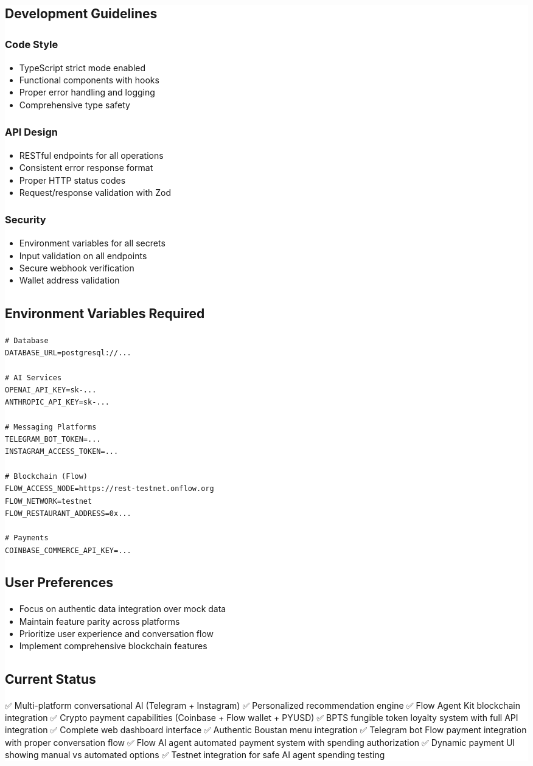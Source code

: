 ## Development Guidelines

### Code Style
- TypeScript strict mode enabled
- Functional components with hooks
- Proper error handling and logging
- Comprehensive type safety

### API Design
- RESTful endpoints for all operations
- Consistent error response format
- Proper HTTP status codes
- Request/response validation with Zod

### Security
- Environment variables for all secrets
- Input validation on all endpoints
- Secure webhook verification
- Wallet address validation

## Environment Variables Required
```
# Database
DATABASE_URL=postgresql://...

# AI Services
OPENAI_API_KEY=sk-...
ANTHROPIC_API_KEY=sk-...

# Messaging Platforms
TELEGRAM_BOT_TOKEN=...
INSTAGRAM_ACCESS_TOKEN=...

# Blockchain (Flow)
FLOW_ACCESS_NODE=https://rest-testnet.onflow.org
FLOW_NETWORK=testnet
FLOW_RESTAURANT_ADDRESS=0x...

# Payments
COINBASE_COMMERCE_API_KEY=...
```

## User Preferences
- Focus on authentic data integration over mock data
- Maintain feature parity across platforms
- Prioritize user experience and conversation flow
- Implement comprehensive blockchain features

## Current Status
✅ Multi-platform conversational AI (Telegram + Instagram)
✅ Personalized recommendation engine
✅ Flow Agent Kit blockchain integration
✅ Crypto payment capabilities (Coinbase + Flow wallet + PYUSD)
✅ BPTS fungible token loyalty system with full API integration
✅ Complete web dashboard interface
✅ Authentic Boustan menu integration
✅ Telegram bot Flow payment integration with proper conversation flow
✅ Flow AI agent automated payment system with spending authorization
✅ Dynamic payment UI showing manual vs automated options
✅ Testnet integration for safe AI agent spending testing
